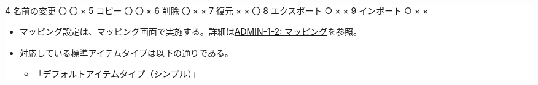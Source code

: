 </tr>
<tr class="even">
<td>4</td>
<td>名前の変更</td>
<td>〇</td>
<td>〇</td>
<td>×</td>
</tr>
<tr class="odd">
<td>5</td>
<td>コピー</td>
<td>〇</td>
<td>〇</td>
<td>×</td>
</tr>
<tr class="even">
<td>6</td>
<td>削除</td>
<td>〇</td>
<td>×</td>
<td>×</td>
</tr>
<tr class="odd">
<td>7</td>
<td>復元</td>
<td>×</td>
<td>×</td>
<td>〇</td>
</tr>
<tr class="even">
<td>8</td>
<td>エクスポート</td>
<td>○</td>
<td>×</td>
<td>×</td>
</tr>
<tr class="odd">
<td>9</td>
<td>インポート</td>
<td>○</td>
<td>×</td>
<td>×</td>
</tr>
</tbody>
</table>

  - マッピング設定は、マッピング画面で実施する。詳細は[ADMIN-1-2: マッピング](#マッピング)を参照。



  - 対応している標準アイテムタイプは以下の通りである。
    
      - 「デフォルトアイテムタイプ（シンプル）」
    